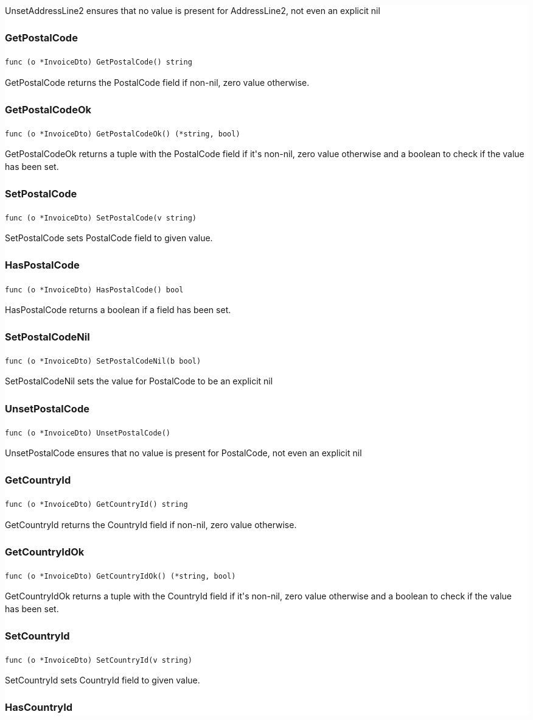 UnsetAddressLine2 ensures that no value is present for AddressLine2, not even an explicit nil
### GetPostalCode

`func (o *InvoiceDto) GetPostalCode() string`

GetPostalCode returns the PostalCode field if non-nil, zero value otherwise.

### GetPostalCodeOk

`func (o *InvoiceDto) GetPostalCodeOk() (*string, bool)`

GetPostalCodeOk returns a tuple with the PostalCode field if it's non-nil, zero value otherwise
and a boolean to check if the value has been set.

### SetPostalCode

`func (o *InvoiceDto) SetPostalCode(v string)`

SetPostalCode sets PostalCode field to given value.

### HasPostalCode

`func (o *InvoiceDto) HasPostalCode() bool`

HasPostalCode returns a boolean if a field has been set.

### SetPostalCodeNil

`func (o *InvoiceDto) SetPostalCodeNil(b bool)`

 SetPostalCodeNil sets the value for PostalCode to be an explicit nil

### UnsetPostalCode
`func (o *InvoiceDto) UnsetPostalCode()`

UnsetPostalCode ensures that no value is present for PostalCode, not even an explicit nil
### GetCountryId

`func (o *InvoiceDto) GetCountryId() string`

GetCountryId returns the CountryId field if non-nil, zero value otherwise.

### GetCountryIdOk

`func (o *InvoiceDto) GetCountryIdOk() (*string, bool)`

GetCountryIdOk returns a tuple with the CountryId field if it's non-nil, zero value otherwise
and a boolean to check if the value has been set.

### SetCountryId

`func (o *InvoiceDto) SetCountryId(v string)`

SetCountryId sets CountryId field to given value.

### HasCountryId
